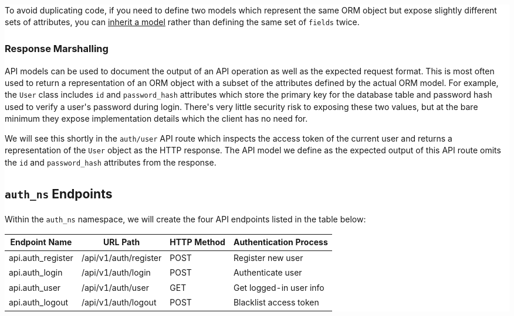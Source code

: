 To avoid duplicating code, if you need to define two models which represent the same ORM object but expose slightly different sets of attributes, you can <a href="https://flask-restplus.readthedocs.io/en/stable/marshalling.html#duplicating-with-clone" target="_blank">inherit a model</a> rather than defining the same set of `fields` twice.

### Response Marshalling

API models can be used to document the output of an API operation as well as the expected request format. This is most often used to return a representation of an ORM object with a subset of the attributes defined by the actual ORM model. For example, the `User` class includes `id` and `password_hash` attributes which store the primary key for the database table and password hash used to verify a user's password during login. There's very little security risk to exposing these two values, but at the bare minimum they expose implementation details which the client has no need for.

We will see this shortly in the `auth/user` API route which inspects the access token of the current user and returns a representation of the `User` object as the HTTP response. The API model we define as the expected output of this API route omits the `id` and `password_hash` attributes from the response.

## `auth_ns` Endpoints

Within the <code>auth_ns</code> namespace, we will create the four API endpoints listed in the table below:

<div class="table-wrapper">
    <div class="responsive">
        <table>
            <thead>
            <tr>
                <th scope="col" class="first-column column-header">Endpoint Name</th>
                <th scope="col" class="column-header">URL Path</th>
                <th scope="col"  class="column-header">HTTP Method</th>
                <th scope="col" class="last-column column-header">Authentication Process</th>
            </tr>
            </thead>
            <tbody>
            <tr>
                <td class="first-column">api.auth_register</td>
                <td>/api/v1/auth/register</td>
                <td>POST</td>
                <td class="last-column">Register new user</td>
            </tr>
            <tr>
                <td class="first-column">api.auth_login</td>
                <td>/api/v1/auth/login</td>
                <td>POST</td>
                <td class="last-column">Authenticate user</td>
            </tr>
            <tr>
                <td class="first-column">api.auth_user</td>
                <td>/api/v1/auth/user</td>
                <td>GET</td>
                <td class="last-column">Get logged-in user info</td>
            </tr>
            <tr>
                <td class="first-column">api.auth_logout</td>
                <td>/api/v1/auth/logout</td>
                <td>POST</td>
                <td class="last-column">Blacklist access token</td>
            </tr>
            </tbody>
        </table>
    </div>
</div>
